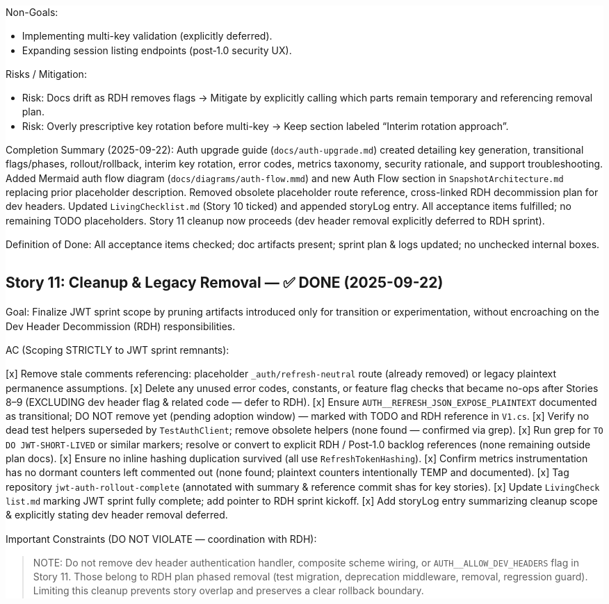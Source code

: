Non-Goals:

- Implementing multi-key validation (explicitly deferred).
- Expanding session listing endpoints (post‑1.0 security UX).

Risks / Mitigation:

- Risk: Docs drift as RDH removes flags → Mitigate by explicitly calling which parts remain temporary and referencing removal plan.
- Risk: Overly prescriptive key rotation before multi-key → Keep section labeled “Interim rotation approach”.

Completion Summary (2025-09-22): Auth upgrade guide (`docs/auth-upgrade.md`) created detailing key generation, transitional flags/phases, rollout/rollback, interim key rotation, error codes, metrics taxonomy, security rationale, and support troubleshooting. Added Mermaid auth flow diagram (`docs/diagrams/auth-flow.mmd`) and new Auth Flow section in `SnapshotArchitecture.md` replacing prior placeholder description. Removed obsolete placeholder route reference, cross-linked RDH decommission plan for dev headers. Updated `LivingChecklist.md` (Story 10 ticked) and appended storyLog entry. All acceptance items fulfilled; no remaining TODO placeholders. Story 11 cleanup now proceeds (dev header removal explicitly deferred to RDH sprint).

Definition of Done: All acceptance items checked; doc artifacts present; sprint plan & logs updated; no unchecked internal boxes.

## Story 11: Cleanup & Legacy Removal — ✅ DONE (2025-09-22)

Goal: Finalize JWT sprint scope by pruning artifacts introduced only for transition or experimentation, without encroaching on the Dev Header Decommission (RDH) responsibilities.

AC (Scoping STRICTLY to JWT sprint remnants):

[x] Remove stale comments referencing: placeholder `_auth/refresh-neutral` route (already removed) or legacy plaintext permanence assumptions.
[x] Delete any unused error codes, constants, or feature flag checks that became no-ops after Stories 8–9 (EXCLUDING dev header flag & related code — defer to RDH).
[x] Ensure `AUTH__REFRESH_JSON_EXPOSE_PLAINTEXT` documented as transitional; DO NOT remove yet (pending adoption window) — marked with TODO and RDH reference in `V1.cs`.
[x] Verify no dead test helpers superseded by `TestAuthClient`; remove obsolete helpers (none found — confirmed via grep).
[x] Run grep for `TODO JWT-SHORT-LIVED` or similar markers; resolve or convert to explicit RDH / Post‑1.0 backlog references (none remaining outside plan docs).
[x] Ensure no inline hashing duplication survived (all use `RefreshTokenHashing`).
[x] Confirm metrics instrumentation has no dormant counters left commented out (none found; plaintext counters intentionally TEMP and documented).
[x] Tag repository `jwt-auth-rollout-complete` (annotated with summary & reference commit shas for key stories).
[x] Update `LivingChecklist.md` marking JWT sprint fully complete; add pointer to RDH sprint kickoff.
[x] Add storyLog entry summarizing cleanup scope & explicitly stating dev header removal deferred.

Important Constraints (DO NOT VIOLATE — coordination with RDH):

> NOTE: Do not remove dev header authentication handler, composite scheme wiring, or `AUTH__ALLOW_DEV_HEADERS` flag in Story 11. Those belong to RDH plan phased removal (test migration, deprecation middleware, removal, regression guard). Limiting this cleanup prevents story overlap and preserves a clear rollback boundary.
